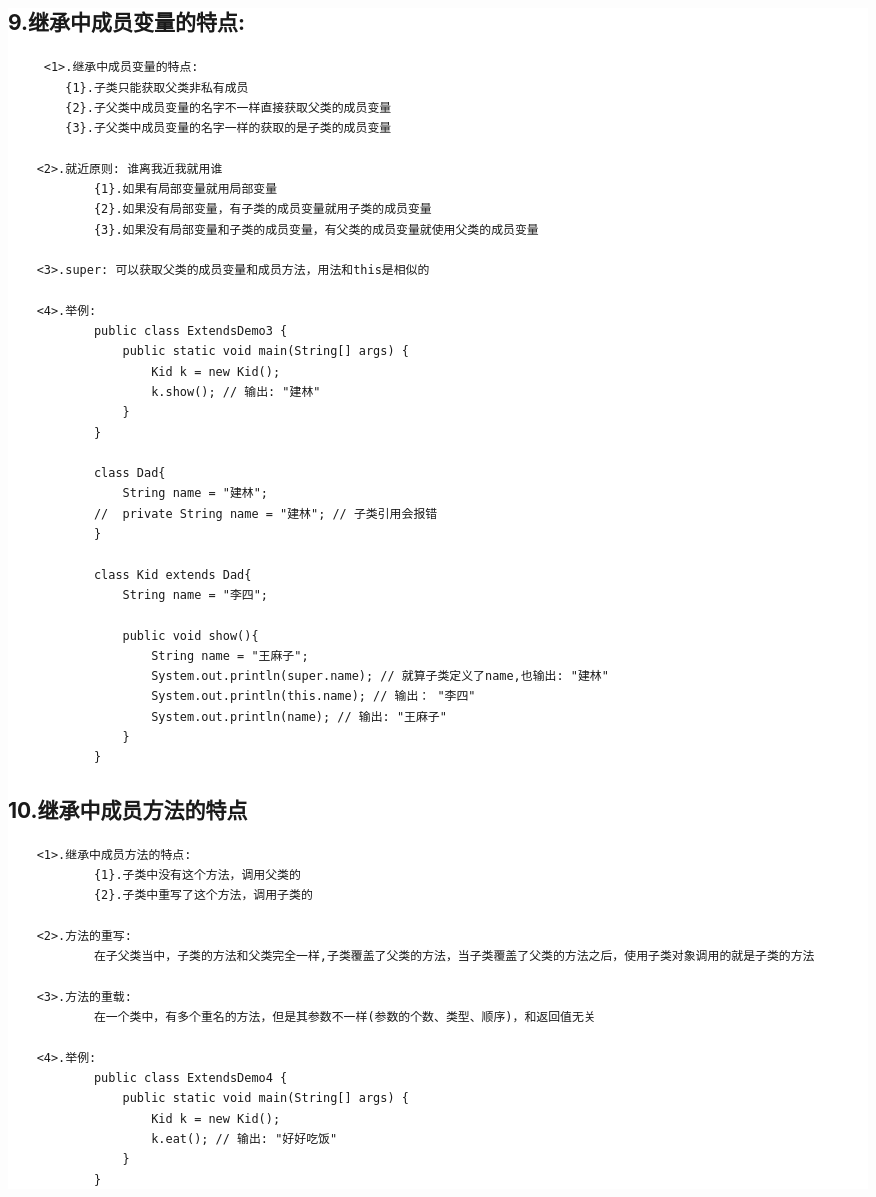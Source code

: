 ##  9.继承中成员变量的特点:
         <1>.继承中成员变量的特点:
            {1}.子类只能获取父类非私有成员
            {2}.子父类中成员变量的名字不一样直接获取父类的成员变量
            {3}.子父类中成员变量的名字一样的获取的是子类的成员变量

        <2>.就近原则: 谁离我近我就用谁
                {1}.如果有局部变量就用局部变量
                {2}.如果没有局部变量，有子类的成员变量就用子类的成员变量
                {3}.如果没有局部变量和子类的成员变量，有父类的成员变量就使用父类的成员变量

        <3>.super: 可以获取父类的成员变量和成员方法，用法和this是相似的

        <4>.举例:
                public class ExtendsDemo3 {
                    public static void main(String[] args) {
                        Kid k = new Kid();
                        k.show(); // 输出: "建林"
                    }
                }

                class Dad{
                    String name = "建林";
                //	private String name = "建林"; // 子类引用会报错
                }

                class Kid extends Dad{
                    String name = "李四";
                    
                    public void show(){
                        String name = "王麻子";
                        System.out.println(super.name); // 就算子类定义了name,也输出: "建林"
                        System.out.println(this.name); // 输出： "李四"
                        System.out.println(name); // 输出: "王麻子"
                    }
                }

##  10.继承中成员方法的特点
        <1>.继承中成员方法的特点:
                {1}.子类中没有这个方法，调用父类的
                {2}.子类中重写了这个方法，调用子类的

        <2>.方法的重写: 
                在子父类当中，子类的方法和父类完全一样,子类覆盖了父类的方法，当子类覆盖了父类的方法之后，使用子类对象调用的就是子类的方法
 	    
        <3>.方法的重载: 
                在一个类中，有多个重名的方法，但是其参数不一样(参数的个数、类型、顺序)，和返回值无关

        <4>.举例:
                public class ExtendsDemo4 {
                    public static void main(String[] args) {
                        Kid k = new Kid();
                        k.eat(); // 输出: "好好吃饭"
                    }
                }
